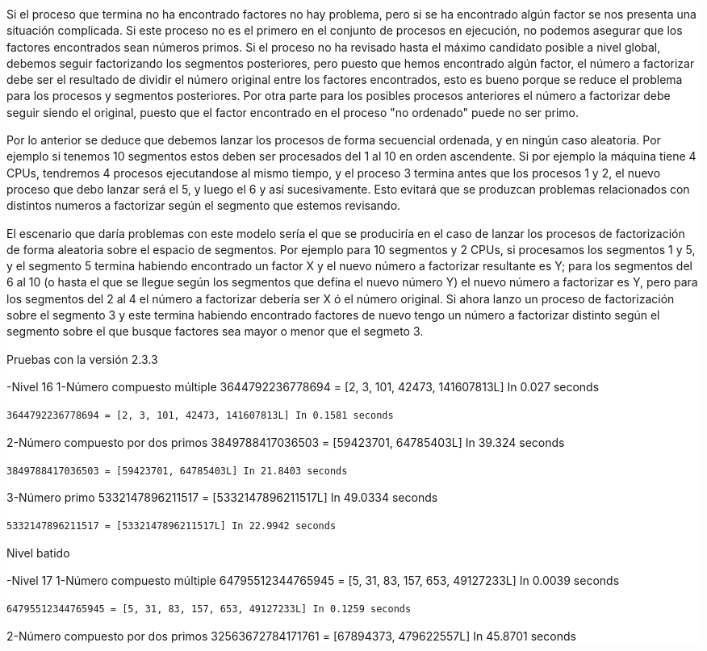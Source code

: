 Si el proceso que termina no ha encontrado factores no hay problema, pero si se ha
encontrado algún factor se nos presenta una situación complicada.  Si este proceso no es
el primero en el conjunto de procesos en ejecución, no podemos asegurar que los factores
encontrados sean números primos.  Si el proceso no ha revisado hasta el máximo candidato
posible a nivel global, debemos seguir factorizando los segmentos posteriores, pero puesto
que hemos encontrado algún factor, el número a factorizar debe ser el resultado de
dividir el número original entre los factores encontrados, esto es bueno porque se reduce
el problema para los procesos y segmentos posteriores.  Por otra parte para los posibles
procesos anteriores el número a factorizar debe seguir siendo el original, puesto que el
factor encontrado en el proceso "no ordenado" puede no ser primo.

Por lo anterior se deduce que debemos lanzar los procesos de forma secuencial ordenada, y
en ningún caso aleatoria.  Por ejemplo si tenemos 10 segmentos estos deben ser procesados
del 1 al 10 en orden ascendente.  Si por ejemplo la máquina tiene 4 CPUs, tendremos 4
procesos ejecutandose al mismo tiempo, y el proceso 3 termina antes que los procesos 1 y
2, el nuevo proceso que debo lanzar será el 5, y luego el 6 y así sucesivamente.  Esto
evitará que se produzcan problemas relacionados con distintos numeros a factorizar según
el segmento que estemos revisando.

El escenario que daría problemas con este modelo sería el que se produciría en el caso de
lanzar los procesos de factorización de forma aleatoria sobre el espacio de segmentos.
Por ejemplo para 10 segmentos y 2 CPUs, si procesamos los segmentos 1 y 5, y el segmento
5 termina habiendo encontrado un factor X y el nuevo número a factorizar resultante es Y;
para los segmentos del 6 al 10 (o hasta el que se llegue según los segmentos que defina
el nuevo número Y) el nuevo número a factorizar es Y, pero para los segmentos del 2 al 4
el número a factorizar debería ser X ó el número original.  Si ahora lanzo un proceso de
factorización sobre el segmento 3 y este termina habiendo encontrado factores de nuevo
tengo un número a factorizar distinto según el segmento sobre el que busque factores sea
mayor o menor que el segmeto 3.


Pruebas con la versión 2.3.3

-Nivel 16
 1-Número compuesto múltiple
    3644792236778694 = [2, 3, 101, 42473, 141607813L] In 0.027 seconds

    3644792236778694 = [2, 3, 101, 42473, 141607813L] In 0.1581 seconds
 2-Número compuesto por dos primos
    3849788417036503 = [59423701, 64785403L] In 39.324 seconds

    3849788417036503 = [59423701, 64785403L] In 21.8403 seconds
 3-Número primo
    5332147896211517 = [5332147896211517L] In 49.0334 seconds

    5332147896211517 = [5332147896211517L] In 22.9942 seconds

Nivel batido

-Nivel 17
 1-Número compuesto múltiple
    64795512344765945 = [5, 31, 83, 157, 653, 49127233L] In 0.0039 seconds

    64795512344765945 = [5, 31, 83, 157, 653, 49127233L] In 0.1259 seconds
 2-Número compuesto por dos primos
    32563672784171761 = [67894373, 479622557L] In 45.8701 seconds    
